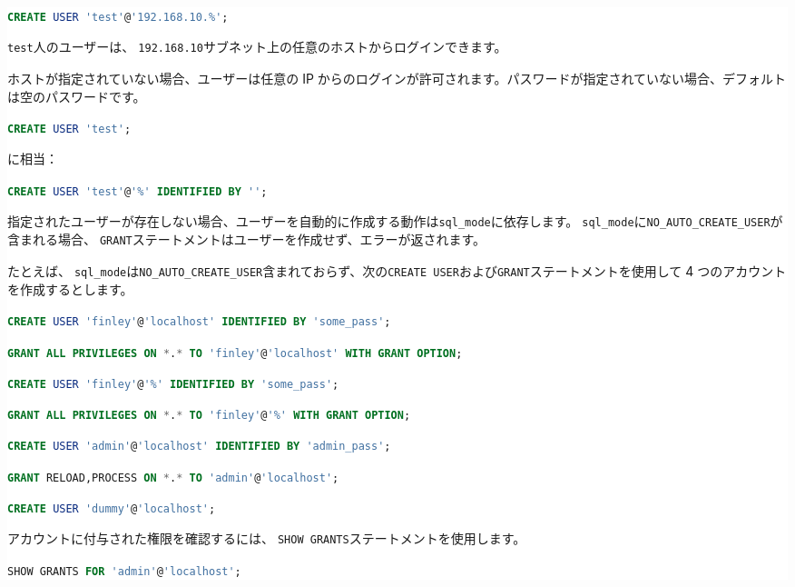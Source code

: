 
```sql
CREATE USER 'test'@'192.168.10.%';
```

`test`人のユーザーは、 `192.168.10`サブネット上の任意のホストからログインできます。

ホストが指定されていない場合、ユーザーは任意の IP からのログインが許可されます。パスワードが指定されていない場合、デフォルトは空のパスワードです。


```sql
CREATE USER 'test';
```

に相当：


```sql
CREATE USER 'test'@'%' IDENTIFIED BY '';
```

指定されたユーザーが存在しない場合、ユーザーを自動的に作成する動作は`sql_mode`に依存します。 `sql_mode`に`NO_AUTO_CREATE_USER`が含まれる場合、 `GRANT`ステートメントはユーザーを作成せず、エラーが返されます。

たとえば、 `sql_mode`は`NO_AUTO_CREATE_USER`含まれておらず、次の`CREATE USER`および`GRANT`ステートメントを使用して 4 つのアカウントを作成するとします。


```sql
CREATE USER 'finley'@'localhost' IDENTIFIED BY 'some_pass';
```


```sql
GRANT ALL PRIVILEGES ON *.* TO 'finley'@'localhost' WITH GRANT OPTION;
```


```sql
CREATE USER 'finley'@'%' IDENTIFIED BY 'some_pass';
```


```sql
GRANT ALL PRIVILEGES ON *.* TO 'finley'@'%' WITH GRANT OPTION;
```


```sql
CREATE USER 'admin'@'localhost' IDENTIFIED BY 'admin_pass';
```


```sql
GRANT RELOAD,PROCESS ON *.* TO 'admin'@'localhost';
```


```sql
CREATE USER 'dummy'@'localhost';
```

アカウントに付与された権限を確認するには、 `SHOW GRANTS`ステートメントを使用します。


```sql
SHOW GRANTS FOR 'admin'@'localhost';
```
